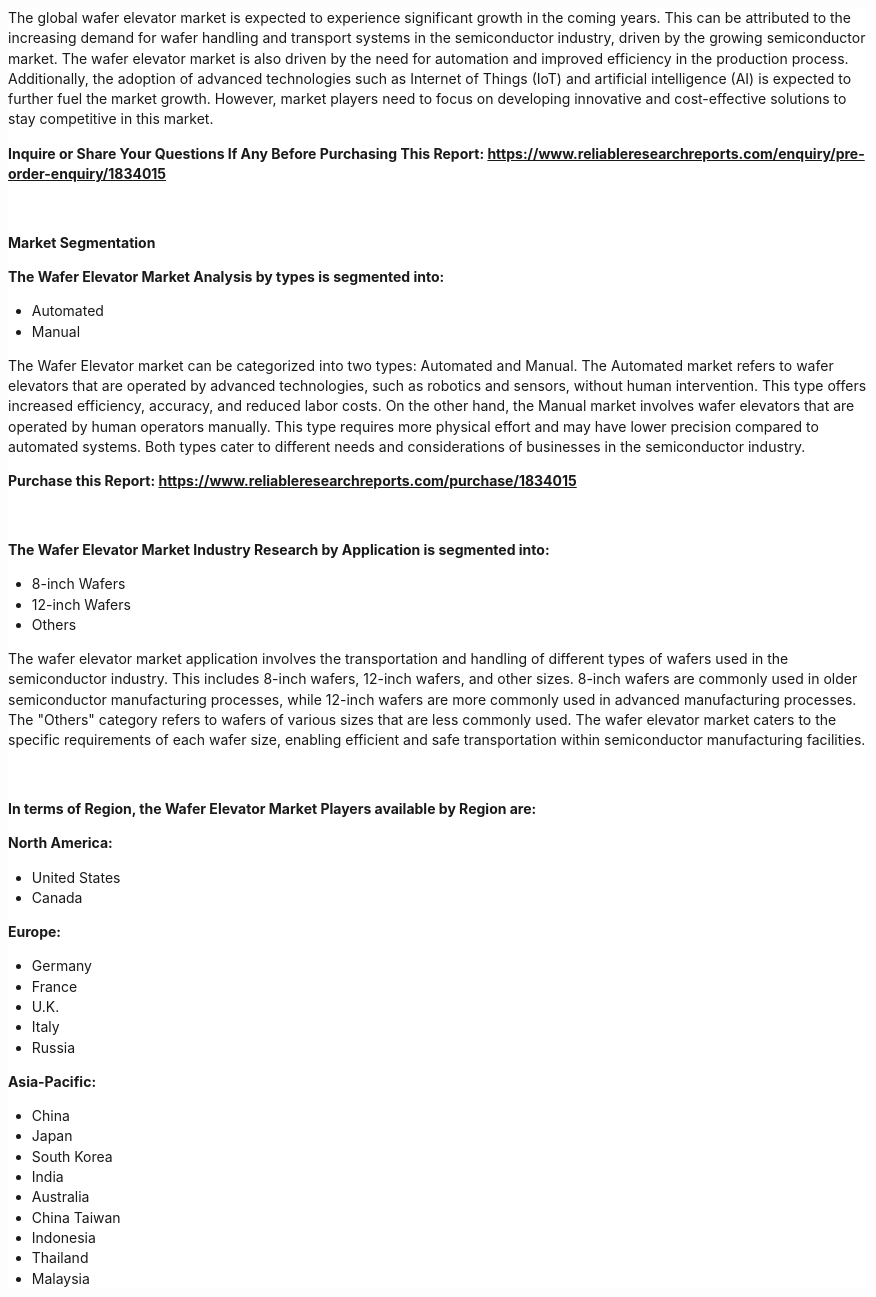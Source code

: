 <p><p>The global wafer elevator market is expected to experience significant growth in the coming years. This can be attributed to the increasing demand for wafer handling and transport systems in the semiconductor industry, driven by the growing semiconductor market. The wafer elevator market is also driven by the need for automation and improved efficiency in the production process. Additionally, the adoption of advanced technologies such as Internet of Things (IoT) and artificial intelligence (AI) is expected to further fuel the market growth. However, market players need to focus on developing innovative and cost-effective solutions to stay competitive in this market.</p></p>
<p><strong>Inquire or Share Your Questions If Any Before Purchasing This Report: <a href="https://www.reliableresearchreports.com/enquiry/pre-order-enquiry/1834015">https://www.reliableresearchreports.com/enquiry/pre-order-enquiry/1834015</a></strong></p>
<p>&nbsp;</p>
<p><strong>Market Segmentation</strong></p>
<p><strong>The Wafer Elevator Market Analysis by types is segmented into:</strong></p>
<p><ul><li>Automated</li><li>Manual</li></ul></p>
<p><p>The Wafer Elevator market can be categorized into two types: Automated and Manual. The Automated market refers to wafer elevators that are operated by advanced technologies, such as robotics and sensors, without human intervention. This type offers increased efficiency, accuracy, and reduced labor costs. On the other hand, the Manual market involves wafer elevators that are operated by human operators manually. This type requires more physical effort and may have lower precision compared to automated systems. Both types cater to different needs and considerations of businesses in the semiconductor industry.</p></p>
<p><strong>Purchase this Report:&nbsp;<a href="https://www.reliableresearchreports.com/purchase/1834015">https://www.reliableresearchreports.com/purchase/1834015</a></strong></p>
<p>&nbsp;</p>
<p><strong>The Wafer Elevator Market Industry Research by Application is segmented into:</strong></p>
<p><ul><li>8-inch Wafers</li><li>12-inch Wafers</li><li>Others</li></ul></p>
<p><p>The wafer elevator market application involves the transportation and handling of different types of wafers used in the semiconductor industry. This includes 8-inch wafers, 12-inch wafers, and other sizes. 8-inch wafers are commonly used in older semiconductor manufacturing processes, while 12-inch wafers are more commonly used in advanced manufacturing processes. The "Others" category refers to wafers of various sizes that are less commonly used. The wafer elevator market caters to the specific requirements of each wafer size, enabling efficient and safe transportation within semiconductor manufacturing facilities.</p></p>
<p>&nbsp;</p>
<p><strong>In terms of Region, the Wafer Elevator Market Players available by Region are:</strong></p>
<p>
    <p> <strong> North America: </strong>
        <ul>
            <li>United States</li>
            <li>Canada</li>
        </ul>
        </p> 
    <p> <strong> Europe: </strong>
        <ul>
            <li>Germany</li>
            <li>France</li>
            <li>U.K.</li>
            <li>Italy</li>
            <li>Russia</li>
        </ul>
        </p> 
    <p> <strong> Asia-Pacific: </strong>
        <ul>
            <li>China</li>
            <li>Japan</li>
            <li>South Korea</li>
            <li>India</li>
            <li>Australia</li>
            <li>China Taiwan</li>
            <li>Indonesia</li>
            <li>Thailand</li>
            <li>Malaysia</li>